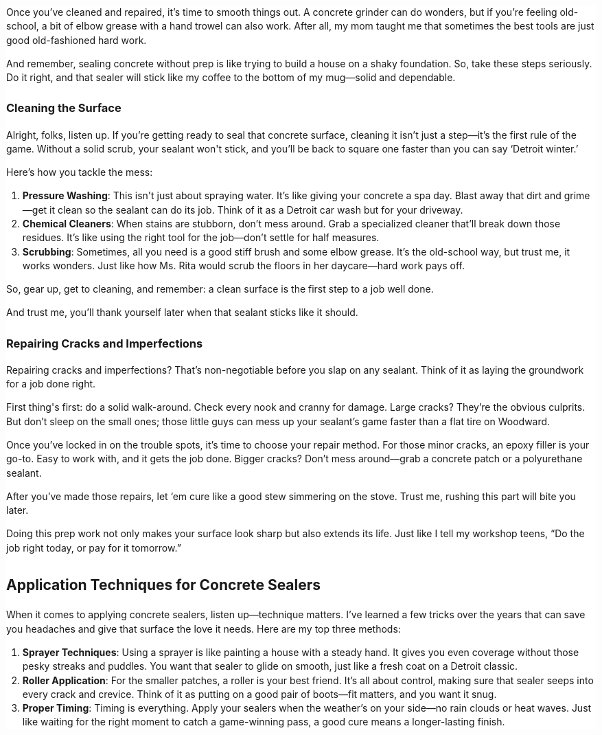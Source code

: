 Once you’ve cleaned and repaired, it’s time to smooth things out. A concrete grinder can do wonders, but if you’re feeling old-school, a bit of elbow grease with a hand trowel can also work. After all, my mom taught me that sometimes the best tools are just good old-fashioned hard work.

And remember, sealing concrete without prep is like trying to build a house on a shaky foundation. So, take these steps seriously. Do it right, and that sealer will stick like my coffee to the bottom of my mug—solid and dependable.

### Cleaning the Surface

Alright, folks, listen up. If you’re getting ready to seal that concrete surface, cleaning it isn’t just a step—it’s the first rule of the game. Without a solid scrub, your sealant won't stick, and you’ll be back to square one faster than you can say ‘Detroit winter.’

Here’s how you tackle the mess:

1.  **Pressure Washing**: This isn't just about spraying water. It’s like giving your concrete a spa day. Blast away that dirt and grime—get it clean so the sealant can do its job. Think of it as a Detroit car wash but for your driveway.
2.  **Chemical Cleaners**: When stains are stubborn, don’t mess around. Grab a specialized cleaner that’ll break down those residues. It’s like using the right tool for the job—don’t settle for half measures.
3.  **Scrubbing**: Sometimes, all you need is a good stiff brush and some elbow grease. It’s the old-school way, but trust me, it works wonders. Just like how Ms. Rita would scrub the floors in her daycare—hard work pays off.

So, gear up, get to cleaning, and remember: a clean surface is the first step to a job well done.

And trust me, you’ll thank yourself later when that sealant sticks like it should.

### Repairing Cracks and Imperfections

Repairing cracks and imperfections? That’s non-negotiable before you slap on any sealant. Think of it as laying the groundwork for a job done right.

First thing's first: do a solid walk-around. Check every nook and cranny for damage. Large cracks? They’re the obvious culprits. But don’t sleep on the small ones; those little guys can mess up your sealant’s game faster than a flat tire on Woodward.

Once you’ve locked in on the trouble spots, it’s time to choose your repair method. For those minor cracks, an epoxy filler is your go-to. Easy to work with, and it gets the job done. Bigger cracks? Don’t mess around—grab a concrete patch or a polyurethane sealant.

After you’ve made those repairs, let ‘em cure like a good stew simmering on the stove. Trust me, rushing this part will bite you later.

Doing this prep work not only makes your surface look sharp but also extends its life. Just like I tell my workshop teens, “Do the job right today, or pay for it tomorrow.”

## Application Techniques for Concrete Sealers

When it comes to applying concrete sealers, listen up—technique matters. I’ve learned a few tricks over the years that can save you headaches and give that surface the love it needs. Here are my top three methods:

1.  **Sprayer Techniques**: Using a sprayer is like painting a house with a steady hand. It gives you even coverage without those pesky streaks and puddles. You want that sealer to glide on smooth, just like a fresh coat on a Detroit classic.
2.  **Roller Application**: For the smaller patches, a roller is your best friend. It’s all about control, making sure that sealer seeps into every crack and crevice. Think of it as putting on a good pair of boots—fit matters, and you want it snug.
3.  **Proper Timing**: Timing is everything. Apply your sealers when the weather’s on your side—no rain clouds or heat waves. Just like waiting for the right moment to catch a game-winning pass, a good cure means a longer-lasting finish.
